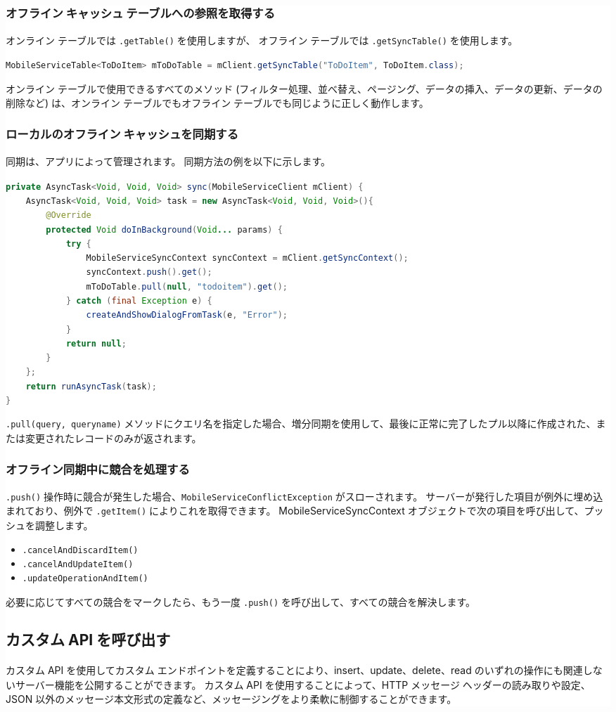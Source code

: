 ### <a name="obtain-a-reference-to-the-offline-cache-table"></a>オフライン キャッシュ テーブルへの参照を取得する

オンライン テーブルでは `.getTable()` を使用しますが、  オフライン テーブルでは `.getSyncTable()` を使用します。

```java
MobileServiceTable<ToDoItem> mToDoTable = mClient.getSyncTable("ToDoItem", ToDoItem.class);
```

オンライン テーブルで使用できるすべてのメソッド (フィルター処理、並べ替え、ページング、データの挿入、データの更新、データの削除など) は、オンライン テーブルでもオフライン テーブルでも同じように正しく動作します。

### <a name="synchronize-the-local-offline-cache"></a>ローカルのオフライン キャッシュを同期する

同期は、アプリによって管理されます。  同期方法の例を以下に示します。

```java
private AsyncTask<Void, Void, Void> sync(MobileServiceClient mClient) {
    AsyncTask<Void, Void, Void> task = new AsyncTask<Void, Void, Void>(){
        @Override
        protected Void doInBackground(Void... params) {
            try {
                MobileServiceSyncContext syncContext = mClient.getSyncContext();
                syncContext.push().get();
                mToDoTable.pull(null, "todoitem").get();
            } catch (final Exception e) {
                createAndShowDialogFromTask(e, "Error");
            }
            return null;
        }
    };
    return runAsyncTask(task);
}
```

`.pull(query, queryname)` メソッドにクエリ名を指定した場合、増分同期を使用して、最後に正常に完了したプル以降に作成された、または変更されたレコードのみが返されます。

### <a name="handle-conflicts-during-offline-synchronization"></a>オフライン同期中に競合を処理する

`.push()` 操作時に競合が発生した場合、`MobileServiceConflictException` がスローされます。   サーバーが発行した項目が例外に埋め込まれており、例外で `.getItem()` によりこれを取得できます。  MobileServiceSyncContext オブジェクトで次の項目を呼び出して、プッシュを調整します。

*  `.cancelAndDiscardItem()`
*  `.cancelAndUpdateItem()`
*  `.updateOperationAndItem()`

必要に応じてすべての競合をマークしたら、もう一度 `.push()` を呼び出して、すべての競合を解決します。

## <a name="custom-api"></a>カスタム API を呼び出す

カスタム API を使用してカスタム エンドポイントを定義することにより、insert、update、delete、read のいずれの操作にも関連しないサーバー機能を公開することができます。 カスタム API を使用することによって、HTTP メッセージ ヘッダーの読み取りや設定、JSON 以外のメッセージ本文形式の定義など、メッセージングをより柔軟に制御することができます。
